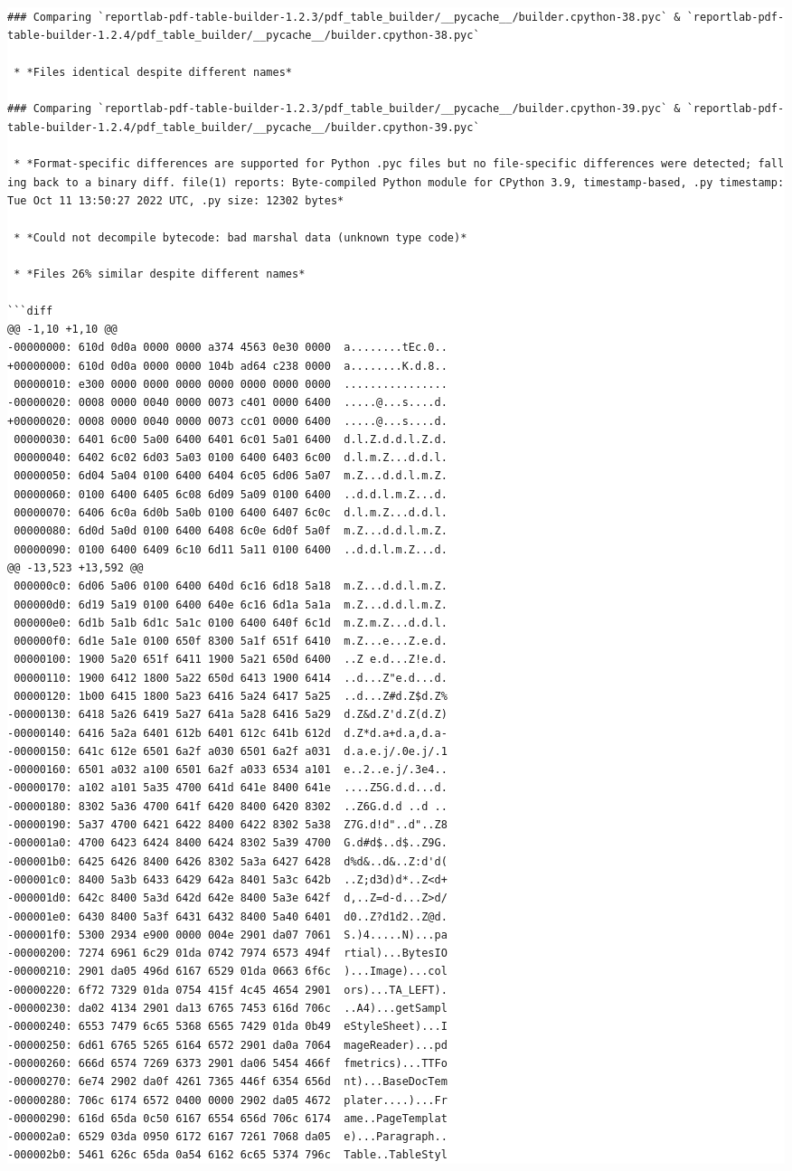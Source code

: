 ```
### Comparing `reportlab-pdf-table-builder-1.2.3/pdf_table_builder/__pycache__/builder.cpython-38.pyc` & `reportlab-pdf-table-builder-1.2.4/pdf_table_builder/__pycache__/builder.cpython-38.pyc`

 * *Files identical despite different names*

### Comparing `reportlab-pdf-table-builder-1.2.3/pdf_table_builder/__pycache__/builder.cpython-39.pyc` & `reportlab-pdf-table-builder-1.2.4/pdf_table_builder/__pycache__/builder.cpython-39.pyc`

 * *Format-specific differences are supported for Python .pyc files but no file-specific differences were detected; falling back to a binary diff. file(1) reports: Byte-compiled Python module for CPython 3.9, timestamp-based, .py timestamp: Tue Oct 11 13:50:27 2022 UTC, .py size: 12302 bytes*

 * *Could not decompile bytecode: bad marshal data (unknown type code)*

 * *Files 26% similar despite different names*

```diff
@@ -1,10 +1,10 @@
-00000000: 610d 0d0a 0000 0000 a374 4563 0e30 0000  a........tEc.0..
+00000000: 610d 0d0a 0000 0000 104b ad64 c238 0000  a........K.d.8..
 00000010: e300 0000 0000 0000 0000 0000 0000 0000  ................
-00000020: 0008 0000 0040 0000 0073 c401 0000 6400  .....@...s....d.
+00000020: 0008 0000 0040 0000 0073 cc01 0000 6400  .....@...s....d.
 00000030: 6401 6c00 5a00 6400 6401 6c01 5a01 6400  d.l.Z.d.d.l.Z.d.
 00000040: 6402 6c02 6d03 5a03 0100 6400 6403 6c00  d.l.m.Z...d.d.l.
 00000050: 6d04 5a04 0100 6400 6404 6c05 6d06 5a07  m.Z...d.d.l.m.Z.
 00000060: 0100 6400 6405 6c08 6d09 5a09 0100 6400  ..d.d.l.m.Z...d.
 00000070: 6406 6c0a 6d0b 5a0b 0100 6400 6407 6c0c  d.l.m.Z...d.d.l.
 00000080: 6d0d 5a0d 0100 6400 6408 6c0e 6d0f 5a0f  m.Z...d.d.l.m.Z.
 00000090: 0100 6400 6409 6c10 6d11 5a11 0100 6400  ..d.d.l.m.Z...d.
@@ -13,523 +13,592 @@
 000000c0: 6d06 5a06 0100 6400 640d 6c16 6d18 5a18  m.Z...d.d.l.m.Z.
 000000d0: 6d19 5a19 0100 6400 640e 6c16 6d1a 5a1a  m.Z...d.d.l.m.Z.
 000000e0: 6d1b 5a1b 6d1c 5a1c 0100 6400 640f 6c1d  m.Z.m.Z...d.d.l.
 000000f0: 6d1e 5a1e 0100 650f 8300 5a1f 651f 6410  m.Z...e...Z.e.d.
 00000100: 1900 5a20 651f 6411 1900 5a21 650d 6400  ..Z e.d...Z!e.d.
 00000110: 1900 6412 1800 5a22 650d 6413 1900 6414  ..d...Z"e.d...d.
 00000120: 1b00 6415 1800 5a23 6416 5a24 6417 5a25  ..d...Z#d.Z$d.Z%
-00000130: 6418 5a26 6419 5a27 641a 5a28 6416 5a29  d.Z&d.Z'd.Z(d.Z)
-00000140: 6416 5a2a 6401 612b 6401 612c 641b 612d  d.Z*d.a+d.a,d.a-
-00000150: 641c 612e 6501 6a2f a030 6501 6a2f a031  d.a.e.j/.0e.j/.1
-00000160: 6501 a032 a100 6501 6a2f a033 6534 a101  e..2..e.j/.3e4..
-00000170: a102 a101 5a35 4700 641d 641e 8400 641e  ....Z5G.d.d...d.
-00000180: 8302 5a36 4700 641f 6420 8400 6420 8302  ..Z6G.d.d ..d ..
-00000190: 5a37 4700 6421 6422 8400 6422 8302 5a38  Z7G.d!d"..d"..Z8
-000001a0: 4700 6423 6424 8400 6424 8302 5a39 4700  G.d#d$..d$..Z9G.
-000001b0: 6425 6426 8400 6426 8302 5a3a 6427 6428  d%d&..d&..Z:d'd(
-000001c0: 8400 5a3b 6433 6429 642a 8401 5a3c 642b  ..Z;d3d)d*..Z<d+
-000001d0: 642c 8400 5a3d 642d 642e 8400 5a3e 642f  d,..Z=d-d...Z>d/
-000001e0: 6430 8400 5a3f 6431 6432 8400 5a40 6401  d0..Z?d1d2..Z@d.
-000001f0: 5300 2934 e900 0000 004e 2901 da07 7061  S.)4.....N)...pa
-00000200: 7274 6961 6c29 01da 0742 7974 6573 494f  rtial)...BytesIO
-00000210: 2901 da05 496d 6167 6529 01da 0663 6f6c  )...Image)...col
-00000220: 6f72 7329 01da 0754 415f 4c45 4654 2901  ors)...TA_LEFT).
-00000230: da02 4134 2901 da13 6765 7453 616d 706c  ..A4)...getSampl
-00000240: 6553 7479 6c65 5368 6565 7429 01da 0b49  eStyleSheet)...I
-00000250: 6d61 6765 5265 6164 6572 2901 da0a 7064  mageReader)...pd
-00000260: 666d 6574 7269 6373 2901 da06 5454 466f  fmetrics)...TTFo
-00000270: 6e74 2902 da0f 4261 7365 446f 6354 656d  nt)...BaseDocTem
-00000280: 706c 6174 6572 0400 0000 2902 da05 4672  plater....)...Fr
-00000290: 616d 65da 0c50 6167 6554 656d 706c 6174  ame..PageTemplat
-000002a0: 6529 03da 0950 6172 6167 7261 7068 da05  e)...Paragraph..
-000002b0: 5461 626c 65da 0a54 6162 6c65 5374 796c  Table..TableStyl
```